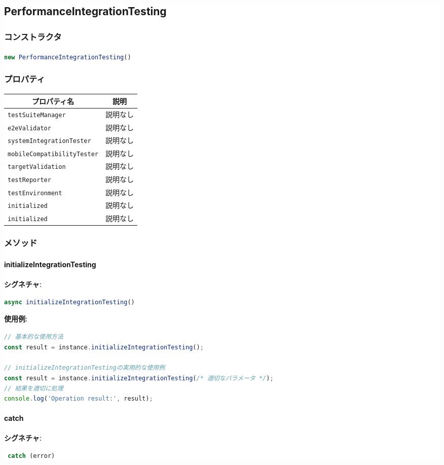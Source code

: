 ## PerformanceIntegrationTesting

### コンストラクタ

```javascript
new PerformanceIntegrationTesting()
```

### プロパティ

| プロパティ名 | 説明 |
|-------------|------|
| `testSuiteManager` | 説明なし |
| `e2eValidator` | 説明なし |
| `systemIntegrationTester` | 説明なし |
| `mobileCompatibilityTester` | 説明なし |
| `targetValidation` | 説明なし |
| `testReporter` | 説明なし |
| `testEnvironment` | 説明なし |
| `initialized` | 説明なし |
| `initialized` | 説明なし |

### メソッド

#### initializeIntegrationTesting

**シグネチャ**:
```javascript
async initializeIntegrationTesting()
```

**使用例**:
```javascript
// 基本的な使用方法
const result = instance.initializeIntegrationTesting();

// initializeIntegrationTestingの実用的な使用例
const result = instance.initializeIntegrationTesting(/* 適切なパラメータ */);
// 結果を適切に処理
console.log('Operation result:', result);
```

#### catch

**シグネチャ**:
```javascript
 catch (error)
```
